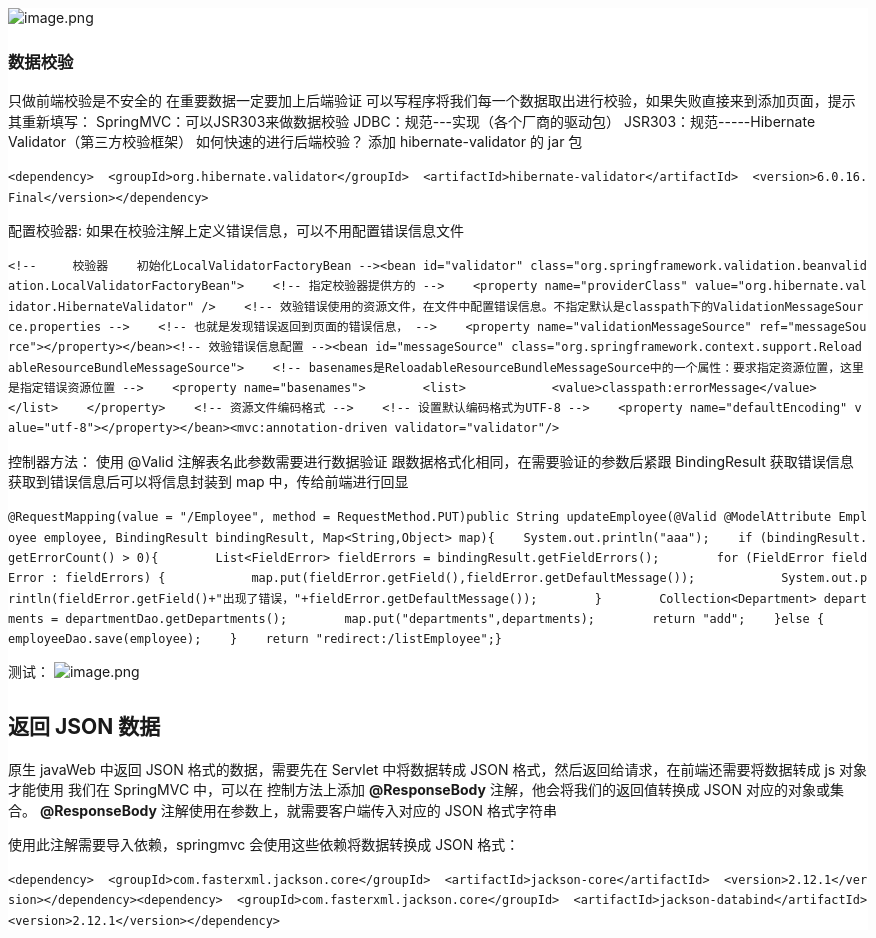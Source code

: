 ![image.png](https://zym-notes.oss-cn-shenzhen.aliyuncs.com/img/1647595540212-99a01d63-4cd7-4b44-904f-22a29219891d.png)

### 数据校验

只做前端校验是不安全的 在重要数据一定要加上后端验证 可以写程序将我们每一个数据取出进行校验，如果失败直接来到添加页面，提示其重新填写： SpringMVC：可以JSR303来做数据校验 JDBC：规范---实现（各个厂商的驱动包） JSR303：规范-----Hibernate Validator（第三方校验框架） 如何快速的进行后端校验？ 添加 hibernate-validator 的 jar 包

```
<dependency>  <groupId>org.hibernate.validator</groupId>  <artifactId>hibernate-validator</artifactId>  <version>6.0.16.Final</version></dependency>
```

配置校验器: 如果在校验注解上定义错误信息，可以不用配置错误信息文件

```
<!--     校验器    初始化LocalValidatorFactoryBean --><bean id="validator" class="org.springframework.validation.beanvalidation.LocalValidatorFactoryBean">    <!-- 指定校验器提供方的 -->    <property name="providerClass" value="org.hibernate.validator.HibernateValidator" />    <!-- 效验错误使用的资源文件，在文件中配置错误信息。不指定默认是classpath下的ValidationMessageSource.properties -->    <!-- 也就是发现错误返回到页面的错误信息， -->    <property name="validationMessageSource" ref="messageSource"></property></bean><!-- 效验错误信息配置 --><bean id="messageSource" class="org.springframework.context.support.ReloadableResourceBundleMessageSource">    <!-- basenames是ReloadableResourceBundleMessageSource中的一个属性：要求指定资源位置，这里是指定错误资源位置 -->    <property name="basenames">        <list>            <value>classpath:errorMessage</value>        </list>    </property>    <!-- 资源文件编码格式 -->    <!-- 设置默认编码格式为UTF-8 -->    <property name="defaultEncoding" value="utf-8"></property></bean><mvc:annotation-driven validator="validator"/>
```

控制器方法： 使用 @Valid 注解表名此参数需要进行数据验证 跟数据格式化相同，在需要验证的参数后紧跟 BindingResult 获取错误信息 获取到错误信息后可以将信息封装到 map 中，传给前端进行回显

```
@RequestMapping(value = "/Employee", method = RequestMethod.PUT)public String updateEmployee(@Valid @ModelAttribute Employee employee, BindingResult bindingResult, Map<String,Object> map){    System.out.println("aaa");    if (bindingResult.getErrorCount() > 0){        List<FieldError> fieldErrors = bindingResult.getFieldErrors();        for (FieldError fieldError : fieldErrors) {            map.put(fieldError.getField(),fieldError.getDefaultMessage());            System.out.println(fieldError.getField()+"出现了错误，"+fieldError.getDefaultMessage());        }        Collection<Department> departments = departmentDao.getDepartments();        map.put("departments",departments);        return "add";    }else {        employeeDao.save(employee);    }    return "redirect:/listEmployee";}
```

测试： ![image.png](https://zym-notes.oss-cn-shenzhen.aliyuncs.com/img/1647663823472-948a45a7-ae71-4b06-a6a7-ffa998e9e880.png)

## 返回 JSON 数据

原生 javaWeb 中返回 JSON 格式的数据，需要先在 Servlet 中将数据转成 JSON 格式，然后返回给请求，在前端还需要将数据转成 js 对象才能使用 我们在 SpringMVC 中，可以在 控制方法上添加 **@ResponseBody** 注解，他会将我们的返回值转换成 JSON 对应的对象或集合。 **@ResponseBody** 注解使用在参数上，就需要客户端传入对应的 JSON 格式字符串

使用此注解需要导入依赖，springmvc 会使用这些依赖将数据转换成 JSON 格式：

```
<dependency>  <groupId>com.fasterxml.jackson.core</groupId>  <artifactId>jackson-core</artifactId>  <version>2.12.1</version></dependency><dependency>  <groupId>com.fasterxml.jackson.core</groupId>  <artifactId>jackson-databind</artifactId>  <version>2.12.1</version></dependency>
```
